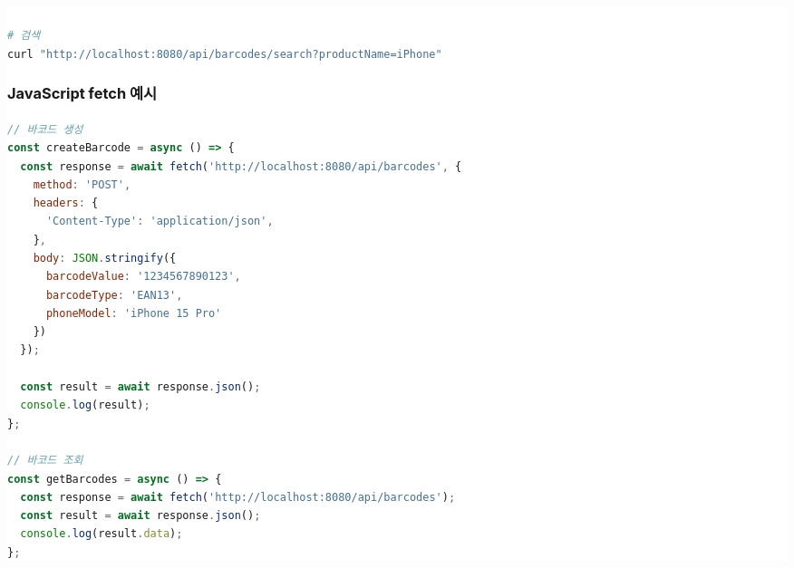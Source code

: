 ```bash

# 검색
curl "http://localhost:8080/api/barcodes/search?productName=iPhone"
```

### JavaScript fetch 예시
```javascript
// 바코드 생성
const createBarcode = async () => {
  const response = await fetch('http://localhost:8080/api/barcodes', {
    method: 'POST',
    headers: {
      'Content-Type': 'application/json',
    },
    body: JSON.stringify({
      barcodeValue: '1234567890123',
      barcodeType: 'EAN13',
      phoneModel: 'iPhone 15 Pro'
    })
  });
  
  const result = await response.json();
  console.log(result);
};

// 바코드 조회
const getBarcodes = async () => {
  const response = await fetch('http://localhost:8080/api/barcodes');
  const result = await response.json();
  console.log(result.data);
};
```